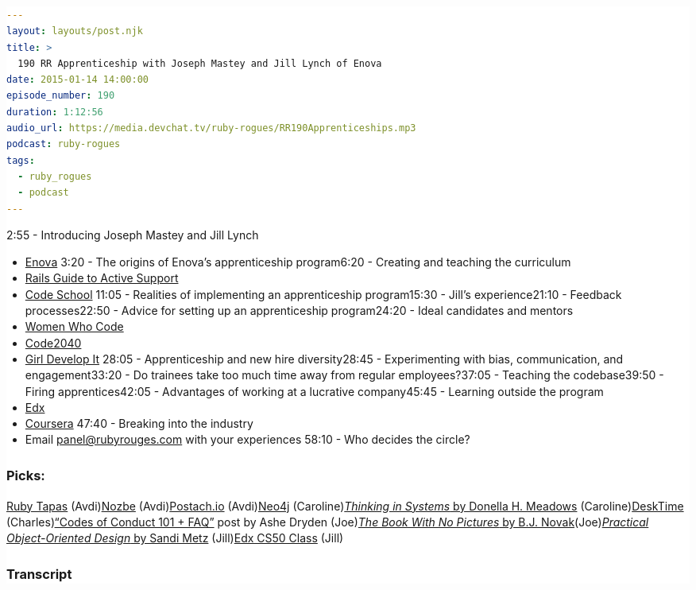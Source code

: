 ```yaml
---
layout: layouts/post.njk
title: >
  190 RR Apprenticeship with Joseph Mastey and Jill Lynch of Enova
date: 2015-01-14 14:00:00
episode_number: 190
duration: 1:12:56
audio_url: https://media.devchat.tv/ruby-rogues/RR190Apprenticeships.mp3
podcast: ruby-rogues
tags:
  - ruby_rogues
  - podcast
---
```


2:55 - Introducing Joseph Mastey and Jill Lynch

- [Enova](https://www.enova.com/)
  3:20 - The origins of Enova’s apprenticeship program6:20 - Creating and teaching the curriculum
- [Rails Guide to Active Support](https://guides.rubyonrails.org/active_support_core_extensions.html)
- [Code School](https://www.codeschool.com/)
  11:05 - Realities of implementing an apprenticeship program15:30 - Jill’s experience21:10 - Feedback processes22:50 - Advice for setting up an apprenticeship program24:20 - Ideal candidates and mentors
- [Women Who Code](https://www.womenwhocode.com/)
- [Code2040](https://www.code2040.org/)
- [Girl Develop It](https://www.girldevelopit.com/)
  28:05 - Apprenticeship and new hire diversity28:45 - Experimenting with bias, communication, and engagement33:20 - Do trainees take too much time away from regular employees?37:05 - Teaching the codebase39:50 - Firing apprentices42:05 - Advantages of working at a lucrative company45:45 - Learning outside the program
- [Edx](https://www.edx.org/)
- [Coursera](https://www.coursera.org/)
  47:40 - Breaking into the industry
- Email [panel@rubyrouges.com](mailto:panel@rubyrouges.com) with your experiences
  58:10 - Who decides the circle?

### Picks:

[Ruby Tapas](https://www.rubytapas.com/) (Avdi)[Nozbe](https://nozbe.com/) (Avdi)[Postach.io](https://postach.io/) (Avdi)[Neo4j](https://neo4j.com/) (Caroline)[_Thinking in Systems_ by Donella H. Meadows](https://www.amazon.com/Thinking-Systems-Donella-H-Meadows/dp/1603580557) (Caroline)[DeskTime](https://desktime.com/) (Charles)[“Codes of Conduct 101 + FAQ”](https://www.ashedryden.com/blog/codes-of-conduct-101-faq) post by Ashe Dryden (Joe)[_The Book With No Pictures_ by B.J. Novak](https://www.amazon.com/Book-No-Pictures-B-J-Novak/dp/0803741715)(Joe)[_Practical Object-Oriented Design_ by Sandi Metz](https://poodr.com/) (Jill)[Edx CS50 Class](https://www.edx.org/course/introduction-computer-science-harvardx-cs50x) (Jill)

### Transcript
